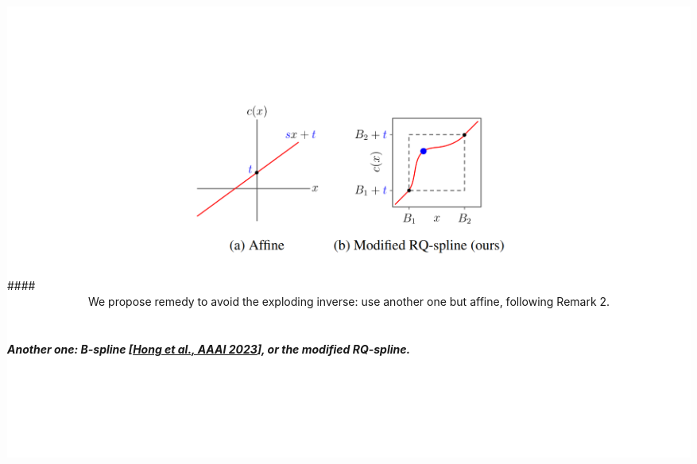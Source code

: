 <br><br><br><br><br>

<p align="center">
  <img src="files/hong2022on/5.png"  width="400" >
</p>
#### <center>We propose remedy to avoid the exploding inverse: use another one but affine, following Remark 2.</center>

<br>

##### **Another one**: B-spline [<a href="https://smhongok.github.io/nubsf.html">Hong et al., AAAI 2023</a>], or the modified RQ-spline.

<br><br><br><br><br>





<p align="center">